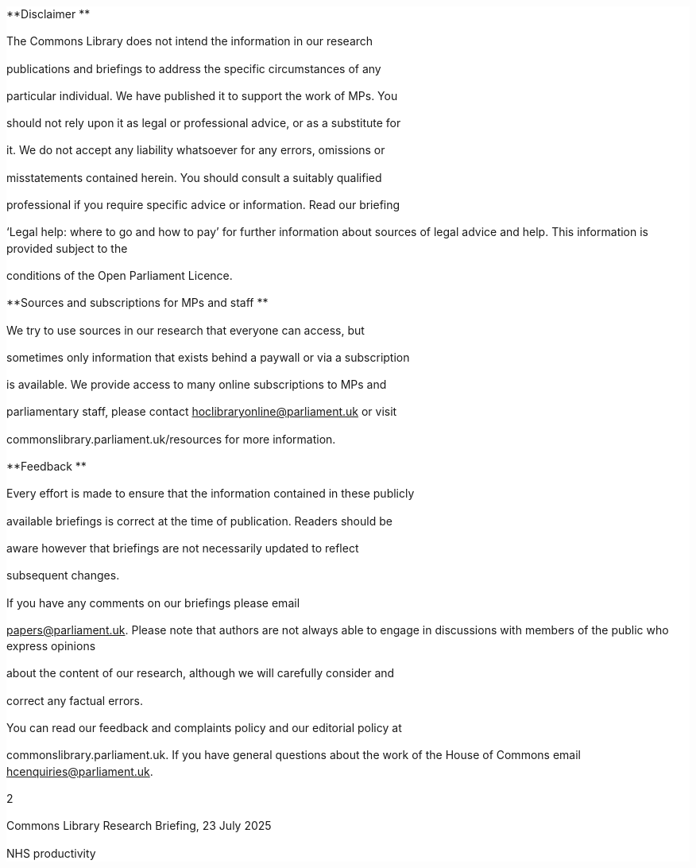 **Disclaimer **

The Commons Library does not intend the information in our research 

publications and briefings to address the specific circumstances of any 

particular individual. We have published it to support the work of MPs. You 

should not rely upon it as legal or professional advice, or as a substitute for 

it. We do not accept any liability whatsoever for any errors, omissions or 

misstatements contained herein. You should consult a suitably qualified 

professional if you require specific advice or information. Read our briefing 

‘Legal help: where to go and how to pay’ for further information about sources of legal advice and help. This information is provided subject to the 

conditions of the Open Parliament Licence. 

**Sources and subscriptions for MPs and staff **

We try to use sources in our research that everyone can access, but 

sometimes only information that exists behind a paywall or via a subscription 

is available. We provide access to many online subscriptions to MPs and 

parliamentary staff, please contact hoclibraryonline@parliament.uk or visit 

commonslibrary.parliament.uk/resources for more information. 

**Feedback **

Every effort is made to ensure that the information contained in these publicly 

available briefings is correct at the time of publication. Readers should be 

aware however that briefings are not necessarily updated to reflect 

subsequent changes. 

If you have any comments on our briefings please email 

papers@parliament.uk.  Please note that authors are not always able to engage in discussions with members of the public who express opinions 

about the content of our research, although we will carefully consider and 

correct any factual errors. 

You can read our feedback and complaints policy and our editorial policy at 

commonslibrary.parliament.uk. If you have general questions about the work of the House of Commons email hcenquiries@parliament.uk.  





2 

Commons Library Research Briefing, 23 July 2025 

NHS productivity 
